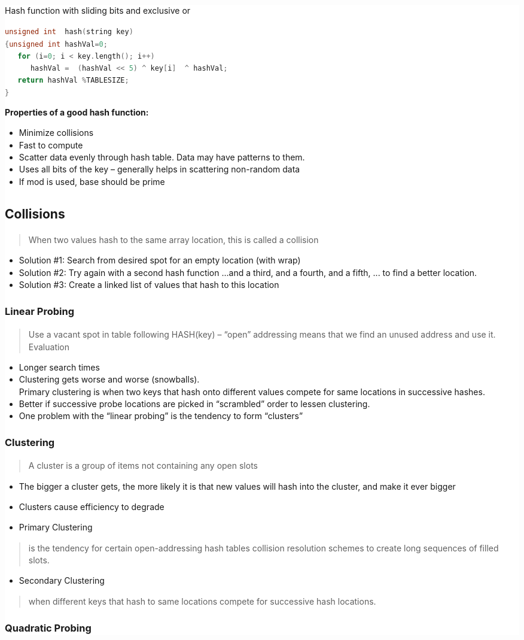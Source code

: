 Hash function with sliding bits and exclusive or

~~~cpp
unsigned int  hash(string key)
{unsigned int hashVal=0;
   for (i=0; i < key.length(); i++)
      hashVal =  (hashVal << 5) ^ key[i]  ^ hashVal;
   return hashVal %TABLESIZE;
}
~~~

__Properties of a good hash function:__  
- Minimize collisions  
- Fast to compute  
- Scatter data evenly through hash table. Data may have patterns to them.  
- Uses all bits of the key – generally helps in scattering non-random data  
- If mod is used, base should be prime  

## Collisions <a name="hash-collisions"></a>

>When two values hash to the same array location, this is called a collision

- Solution #1: Search from desired spot for an empty location  (with wrap)
- Solution #2: Try again with a second hash function
...and a third, and a fourth, and a fifth, ... to find a better location.
- Solution #3: Create a linked list of values that hash to this location

### Linear Probing

> Use a vacant spot in table following HASH(key) – “open” addressing means that we find an unused address and use it. 
Evaluation 

- Longer search times 
- Clustering gets worse and worse (snowballs).  
Primary clustering is when two keys that hash onto different values compete for same locations in successive hashes. 
- Better if successive probe locations are picked in “scrambled” order to lessen clustering.
- One problem with the “linear probing” is the tendency to form “clusters”

### Clustering
> A cluster is a group of items not containing any open slots

- The bigger a cluster gets, the more likely it is that new values will hash into the cluster, and make it ever bigger
- Clusters cause efficiency to degrade

- Primary Clustering
> is the tendency for certain open-addressing hash tables collision resolution schemes to create long sequences of filled slots.

- Secondary Clustering
> when different keys that hash to same locations compete for successive hash locations.

### Quadratic Probing
